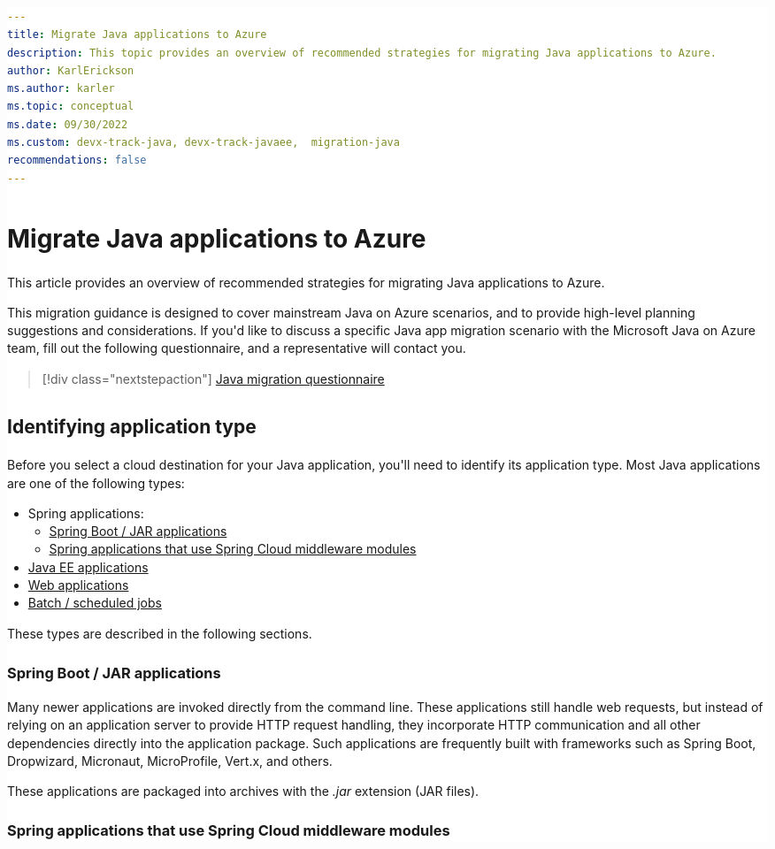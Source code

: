 ```yaml
---
title: Migrate Java applications to Azure
description: This topic provides an overview of recommended strategies for migrating Java applications to Azure.
author: KarlErickson
ms.author: karler
ms.topic: conceptual
ms.date: 09/30/2022
ms.custom: devx-track-java, devx-track-javaee,  migration-java
recommendations: false
---
```


# Migrate Java applications to Azure

This article provides an overview of recommended strategies for migrating Java applications to Azure.

This migration guidance is designed to cover mainstream Java on Azure scenarios, and to provide high-level planning suggestions and considerations. If you'd like to discuss a specific Java app migration scenario with the Microsoft Java on Azure team, fill out the following questionnaire, and a representative will contact you.

> [!div class="nextstepaction"]
> [Java migration questionnaire](https://aka.ms/migrate-my-Java-app-requested-thru-docs)

## Identifying application type

Before you select a cloud destination for your Java application, you'll need to identify its application type. Most Java applications are one of the following types:

* Spring applications:
  * [Spring Boot / JAR applications](#spring-boot--jar-applications)
  * [Spring applications that use Spring Cloud middleware modules](#spring-applications-that-use-spring-cloud-middleware-modules)
* [Java EE applications](#java-ee-applications)
* [Web applications](#web-applications)
* [Batch / scheduled jobs](#batch--scheduled-jobs)

These types are described in the following sections.

### Spring Boot / JAR applications

Many newer applications are invoked directly from the command line. These applications still handle web requests, but instead of relying on an application server to provide HTTP request handling, they incorporate HTTP communication and all other dependencies directly into the application package. Such applications are frequently built with frameworks such as Spring Boot, Dropwizard, Micronaut, MicroProfile, Vert.x, and others.

These applications are packaged into archives with the *.jar* extension (JAR files).

### Spring applications that use Spring Cloud middleware modules


[1]: media/migration-overview/logo_azure.svg
[2]: migrate-tomcat-to-tomcat-app-service.md
[3]: migrate-tomcat-to-containers-on-azure-kubernetes-service.md
[4]: migrate-weblogic-to-virtual-machines.md
[5]: migrate-spring-boot-to-app-service.md
[6]: migrate-weblogic-to-azure-kubernetes-service.md
[7]: migrate-websphere-to-wildfly-on-azure-kubernetes-service.md
[8]: migrate-jboss-eap-to-wildfly-on-azure-kubernetes-service.md
[9]: migrate-wildfly-to-wildfly-on-azure-kubernetes-service.md
[10]: https://azure.microsoft.com/global-infrastructure/services/?products=app-service-linux
[11]: https://azure.microsoft.com/global-infrastructure/services/?products=spring-apps
[12]: https://azure.microsoft.com/global-infrastructure/services/?products=kubernetes-service
[13]: https://azure.microsoft.com/global-infrastructure/services/?products=virtual-machines
[14]: migrate-spring-boot-to-azure-kubernetes-service.md
[15]: migrate-spring-cloud-to-azure-spring-cloud.md
[16]: migrate-spring-boot-to-azure-spring-cloud.md
[17]: migrate-tomcat-to-azure-spring-cloud.md
[18]: migrate-jboss-eap-to-jboss-eap-on-azure-app-service.md
[19]: migrate-weblogic-to-jboss-eap-on-azure-app-service.md
[20]: migrate-websphere-to-jboss-eap-on-azure-app-service.md
[21]: migrate-spring-boot-to-azure-container-apps.md
[22]: migrate-tomcat-to-containers-on-azure-kubernetes-service.md
[23]: https://azure.microsoft.com/global-infrastructure/services/?products=container-apps